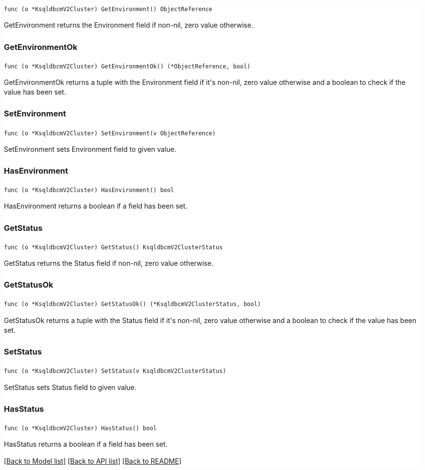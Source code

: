 `func (o *KsqldbcmV2Cluster) GetEnvironment() ObjectReference`

GetEnvironment returns the Environment field if non-nil, zero value otherwise.

### GetEnvironmentOk

`func (o *KsqldbcmV2Cluster) GetEnvironmentOk() (*ObjectReference, bool)`

GetEnvironmentOk returns a tuple with the Environment field if it's non-nil, zero value otherwise
and a boolean to check if the value has been set.

### SetEnvironment

`func (o *KsqldbcmV2Cluster) SetEnvironment(v ObjectReference)`

SetEnvironment sets Environment field to given value.

### HasEnvironment

`func (o *KsqldbcmV2Cluster) HasEnvironment() bool`

HasEnvironment returns a boolean if a field has been set.

### GetStatus

`func (o *KsqldbcmV2Cluster) GetStatus() KsqldbcmV2ClusterStatus`

GetStatus returns the Status field if non-nil, zero value otherwise.

### GetStatusOk

`func (o *KsqldbcmV2Cluster) GetStatusOk() (*KsqldbcmV2ClusterStatus, bool)`

GetStatusOk returns a tuple with the Status field if it's non-nil, zero value otherwise
and a boolean to check if the value has been set.

### SetStatus

`func (o *KsqldbcmV2Cluster) SetStatus(v KsqldbcmV2ClusterStatus)`

SetStatus sets Status field to given value.

### HasStatus

`func (o *KsqldbcmV2Cluster) HasStatus() bool`

HasStatus returns a boolean if a field has been set.


[[Back to Model list]](../README.md#documentation-for-models) [[Back to API list]](../README.md#documentation-for-api-endpoints) [[Back to README]](../README.md)


